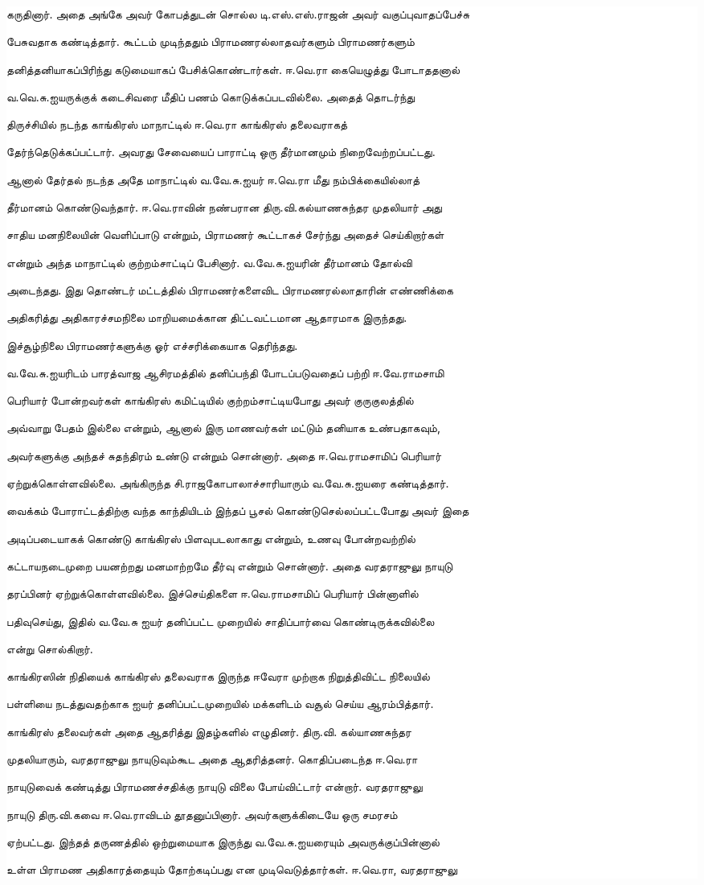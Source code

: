 கருதினார். அதை அங்கே அவர் கோபத்துடன் சொல்ல டி.எஸ்.எஸ்.ராஜன் அவர் வகுப்புவாதப்பேச்சு

பேசுவதாக கண்டித்தார். கூட்டம் முடிந்ததும் பிராமணரல்லாதவர்களும் பிராமணர்களும்

தனித்தனியாகப்பிரிந்து கடுமையாகப் பேசிக்கொண்டார்கள். ஈ.வெ.ரா கையெழுத்து போடாததனால்

வ.வெ.சு.ஐயருக்குக் கடைசிவரை மீதிப் பணம் கொடுக்கப்படவில்லை. அதைத் தொடர்ந்து

திருச்சியில் நடந்த காங்கிரஸ் மாநாட்டில் ஈ.வெ.ரா காங்கிரஸ் தலைவராகத்

தேர்ந்தெடுக்கப்பட்டார். அவரது சேவையைப் பாராட்டி ஒரு தீர்மானமும் நிறைவேற்றப்பட்டது.

ஆனால் தேர்தல் நடந்த அதே மாநாட்டில் வ.வே.சு.ஐயர் ஈ.வெ.ரா மீது நம்பிக்கையில்லாத்

தீர்மானம் கொண்டுவந்தார். ஈ.வெ.ராவின் நண்பரான திரு.வி.கல்யாணசுந்தர முதலியார் அது

சாதிய மனநிலையின் வெளிப்பாடு என்றும், பிராமணர் கூட்டாகச் சேர்ந்து அதைச் செய்கிறார்கள்

என்றும் அந்த மாநாட்டில் குற்றம்சாட்டிப் பேசினார். வ.வே.சு.ஐயரின் தீர்மானம் தோல்வி

அடைந்தது. இது தொண்டர் மட்டத்தில் பிராமணர்களைவிட பிராமணரல்லாதாரின் எண்ணிக்கை

அதிகரித்து அதிகாரச்சமநிலை மாறியமைக்கான திட்டவட்டமான ஆதாரமாக இருந்தது.

இச்சூழ்நிலை பிராமணர்களுக்கு ஓர் எச்சரிக்கையாக தெரிந்தது.



வ.வே.சு.ஐயரிடம் பாரத்வாஜ ஆசிரமத்தில் தனிப்பந்தி போடப்படுவதைப் பற்றி ஈ.வே.ராமசாமி

பெரியார் போன்றவர்கள் காங்கிரஸ் கமிட்டியில் குற்றம்சாட்டியபோது அவர் குருகுலத்தில்

அவ்வாறு பேதம் இல்லை என்றும், ஆனால் இரு மாணவர்கள் மட்டும் தனியாக உண்பதாகவும்,

அவர்களுக்கு அந்தச் சுதந்திரம் உண்டு என்றும் சொன்னார். அதை ஈ.வெ.ராமசாமிப் பெரியார்

ஏற்றுக்கொள்ளவில்லை. அங்கிருந்த சி.ராஜகோபாலாச்சாரியாரும் வ.வே.சு.ஐயரை கண்டித்தார்.

வைக்கம் போராட்டத்திற்கு வந்த காந்தியிடம் இந்தப் பூசல் கொண்டுசெல்லப்பட்டபோது அவர் இதை

அடிப்படையாகக் கொண்டு காங்கிரஸ் பிளவுபடலாகாது என்றும், உணவு போன்றவற்றில்

கட்டாயநடைமுறை பயனற்றது மனமாற்றமே தீர்வு என்றும் சொன்னார். அதை வரதராஜுலு நாயுடு

தரப்பினர் ஏற்றுக்கொள்ளவில்லை. இச்செய்திகளை ஈ.வெ.ராமசாமிப் பெரியார் பின்னாளில்

பதிவுசெய்து, இதில் வ.வே.சு ஐயர் தனிப்பட்ட முறையில் சாதிப்பார்வை கொண்டிருக்கவில்லை

என்று சொல்கிறார்.



காங்கிரஸின் நிதியைக் காங்கிரஸ் தலைவராக இருந்த ஈவேரா முற்றாக நிறுத்திவிட்ட நிலையில்

பள்ளியை நடத்துவதற்காக ஐயர் தனிப்பட்டமுறையில் மக்களிடம் வசூல் செய்ய ஆரம்பித்தார்.

காங்கிரஸ் தலைவர்கள் அதை ஆதரித்து இதழ்களில் எழுதினர். திரு.வி. கல்யாணசுந்தர

முதலியாரும், வரதராஜுலு நாயுடுவும்கூட அதை ஆதரித்தனர். கொதிப்படைந்த ஈ.வெ.ரா

நாயுடுவைக் கண்டித்து பிராமணச்சதிக்கு நாயுடு விலை போய்விட்டார் என்றார். வரதராஜுலு

நாயுடு திரு.வி.கவை ஈ.வெ.ராவிடம் தூதனுப்பினார். அவர்களுக்கிடையே ஒரு சமரசம்

ஏற்பட்டது. இந்தத் தருணத்தில் ஒற்றுமையாக இருந்து வ.வே.சு.ஐயரையும் அவருக்குப்பின்னால்

உள்ள பிராமண அதிகாரத்தையும் தோற்கடிப்பது என முடிவெடுத்தார்கள். ஈ.வெ.ரா, வரதராஜுலு
